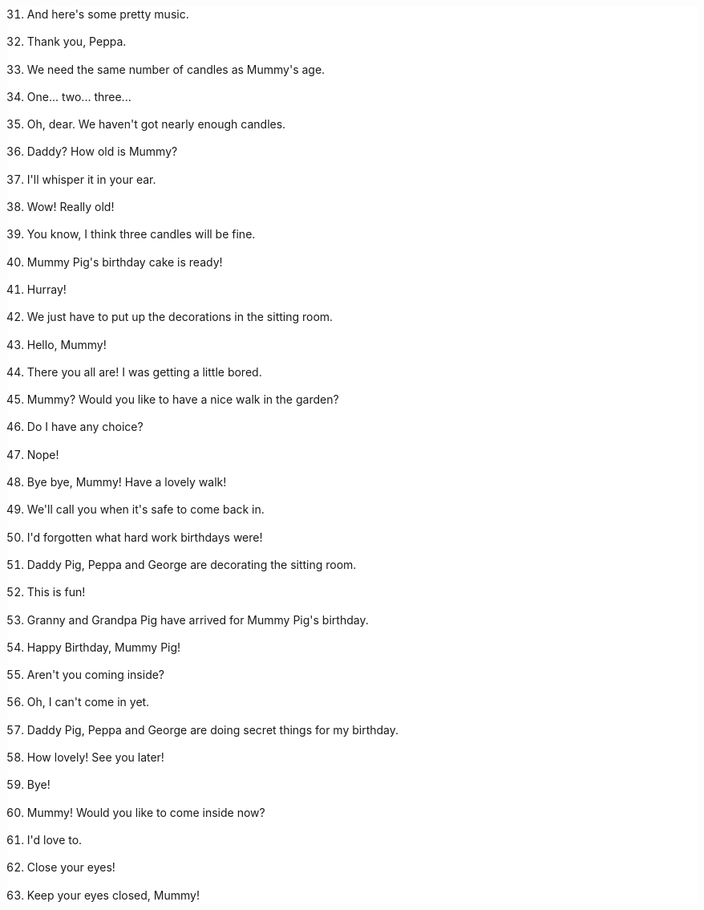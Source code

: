  31. And here's some pretty music.

 32. Thank you, Peppa.

 33. We need the same number of candles as Mummy's age.

 34. One... two... three...

 35. Oh, dear. We haven't got nearly enough candles.

 36. Daddy? How old is Mummy?

 37. I'll whisper it in your ear.

 38. Wow! Really old!

 39. You know, I think three candles will be fine.

 40. Mummy Pig's birthday cake is ready!

 41. Hurray!

 42. We just have to put up the decorations in the sitting room.

 43. Hello, Mummy!

 44. There you all are! I was getting a little bored.

 45. Mummy? Would you like to have a nice walk in the garden?

 46. Do I have any choice?

 47. Nope!

 48. Bye bye, Mummy! Have a lovely walk!

 49. We'll call you when it's safe to come back in.

 50. I'd forgotten what hard work birthdays were!

 51. Daddy Pig, Peppa and George are decorating the sitting room.

 52. This is fun!

 53. Granny and Grandpa Pig have arrived for Mummy Pig's birthday.

 54. Happy Birthday, Mummy Pig!

 55. Aren't you coming inside?

 56. Oh, I can't come in yet.

 57. Daddy Pig, Peppa and George are doing secret things for my birthday.

 58. How lovely! See you later!

 59. Bye!

 60. Mummy! Would you like to come inside now?

 61. I'd love to.

 62. Close your eyes!

 63. Keep your eyes closed, Mummy!
